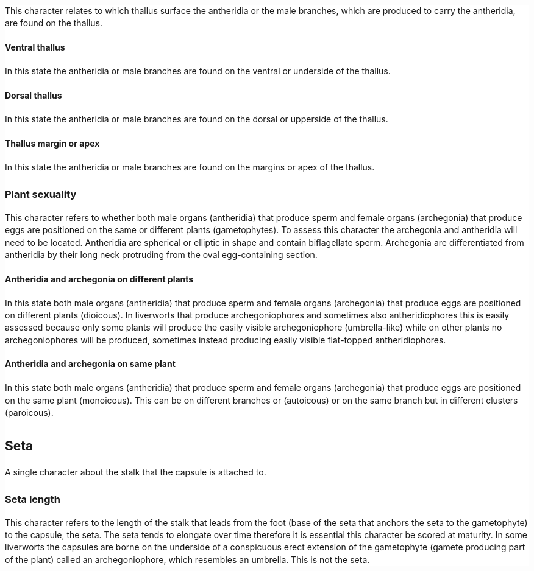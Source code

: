 This character relates to which thallus surface the antheridia or the male
branches, which are produced to carry the antheridia, are found on the thallus. 

#### Ventral thallus

In this state the antheridia or male branches are found on the ventral or
underside of the thallus. 

#### Dorsal thallus 

In this state the antheridia or male branches are found on the dorsal or
upperside of the thallus.

#### Thallus margin or apex

In this state the antheridia or male branches are found on the margins or apex
of the thallus. 

### Plant sexuality

This character refers to whether both male organs (antheridia) that produce
sperm and female organs (archegonia) that produce eggs are positioned on the
same or different plants (gametophytes). To assess this character the archegonia
and antheridia will need to be located.  Antheridia are spherical or elliptic in
shape and contain biflagellate sperm. Archegonia are differentiated from
antheridia by their long neck protruding from the oval egg-containing section.

#### Antheridia and archegonia on different plants

In this state both male organs (antheridia) that produce sperm and female organs
(archegonia) that produce eggs are positioned on different plants (dioicous). In
liverworts that produce archegoniophores and sometimes also antheridiophores
this is easily assessed because only some plants will produce the easily visible
archegoniophore (umbrella-like) while on other plants no archegoniophores will
be produced, sometimes instead producing easily visible flat-topped
antheridiophores.

#### Antheridia and archegonia on same plant

In this state both male organs (antheridia) that produce sperm and female organs
(archegonia) that produce eggs are positioned on the same plant (monoicous).
This can be on different branches or (autoicous) or on the same branch but in
different clusters (paroicous).

## Seta

A single character about the stalk that the capsule is attached to.

### Seta length 

This character refers to the length of the stalk that leads from the foot (base
of the seta that anchors the seta to the gametophyte) to the capsule, the seta.
The seta tends to elongate over time therefore it is essential this character be
scored at maturity. In some liverworts the capsules are borne on the underside
of a conspicuous erect extension of the gametophyte (gamete producing part of
the plant) called an archegoniophore, which resembles an umbrella. This is not
the seta.
